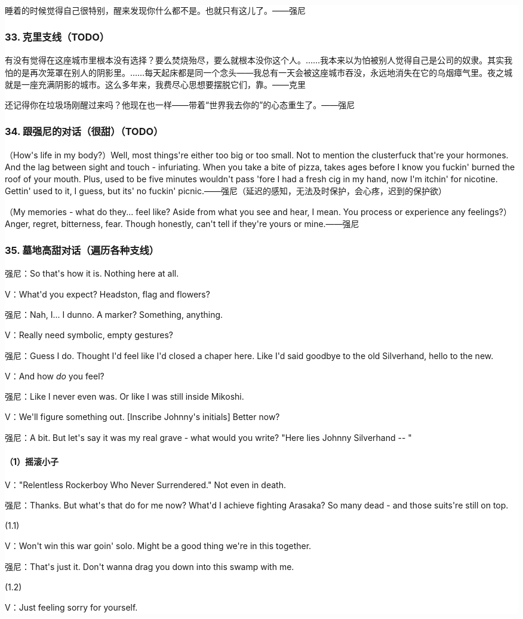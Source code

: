 睡着的时候觉得自己很特别，醒来发现你什么都不是。也就只有这儿了。——强尼

### 33. 克里支线（TODO）

有没有觉得在这座城市里根本没有选择？要么焚烧殆尽，要么就根本没你这个人。……我本来以为怕被别人觉得自己是公司的奴隶。其实我怕的是再次笼罩在别人的阴影里。……每天起床都是同一个念头——我总有一天会被这座城市吞没，永远地消失在它的乌烟瘴气里。夜之城就是一座充满阴影的城市。这么多年来，我费尽心思想要摆脱它们，靠。——克里

还记得你在垃圾场刚醒过来吗？他现在也一样——带着“世界我去你的”的心态重生了。——强尼

### 34. 跟强尼的对话（很甜）（TODO）

（How's life in my body?）Well, most things're either too big or too small. Not to mention the clusterfuck that're your hormones. And the lag between sight and touch - infuriating. When you take a bite of pizza, takes ages before I know you fuckin' burned the roof of your mouth. Plus, used to be five minutes wouldn't pass 'fore I had a fresh cig in my hand, now I'm itchin' for nicotine. Gettin' used to it, I guess, but its' no fuckin' picnic.——强尼（延迟的感知，无法及时保护，会心疼，迟到的保护欲）

（My memories - what do they... feel like? Aside from what you see and hear, I mean. You process or experience any feelings?）Anger, regret, bitterness, fear. Though honestly, can't tell if they're yours or mine.——强尼

### 35. 墓地高甜对话（遍历各种支线）

强尼：So that's how it is. Nothing here at all.

V：What'd you expect? Headston, flag and flowers?

强尼：Nah, I... I dunno. A marker? Something, anything.

V：Really need symbolic, empty gestures?

强尼：Guess I do. Thought I'd feel like I'd closed a chaper here. Like I'd said goodbye to the old Silverhand, hello to the new.

V：And how *do* you feel?

强尼：Like I never even was. Or like I was still inside Mikoshi.

V：We'll figure something out. [Inscribe Johnny's initials] Better now?

强尼：A bit. But let's say it was my real grave - what would you write? "Here lies Johnny Silverhand -- "

#### （1）摇滚小子

V："Relentless Rockerboy Who Never Surrendered." Not even in death.

强尼：Thanks. But what's that do for me now? What'd I achieve fighting Arasaka? So many dead - and those suits're still on top.

(1.1)

V：Won't win this war goin' solo. Might be a good thing we're in this together.

强尼：That's just it. Don't wanna drag you down into this swamp with me.

(1.2)

V：Just feeling sorry for yourself.
